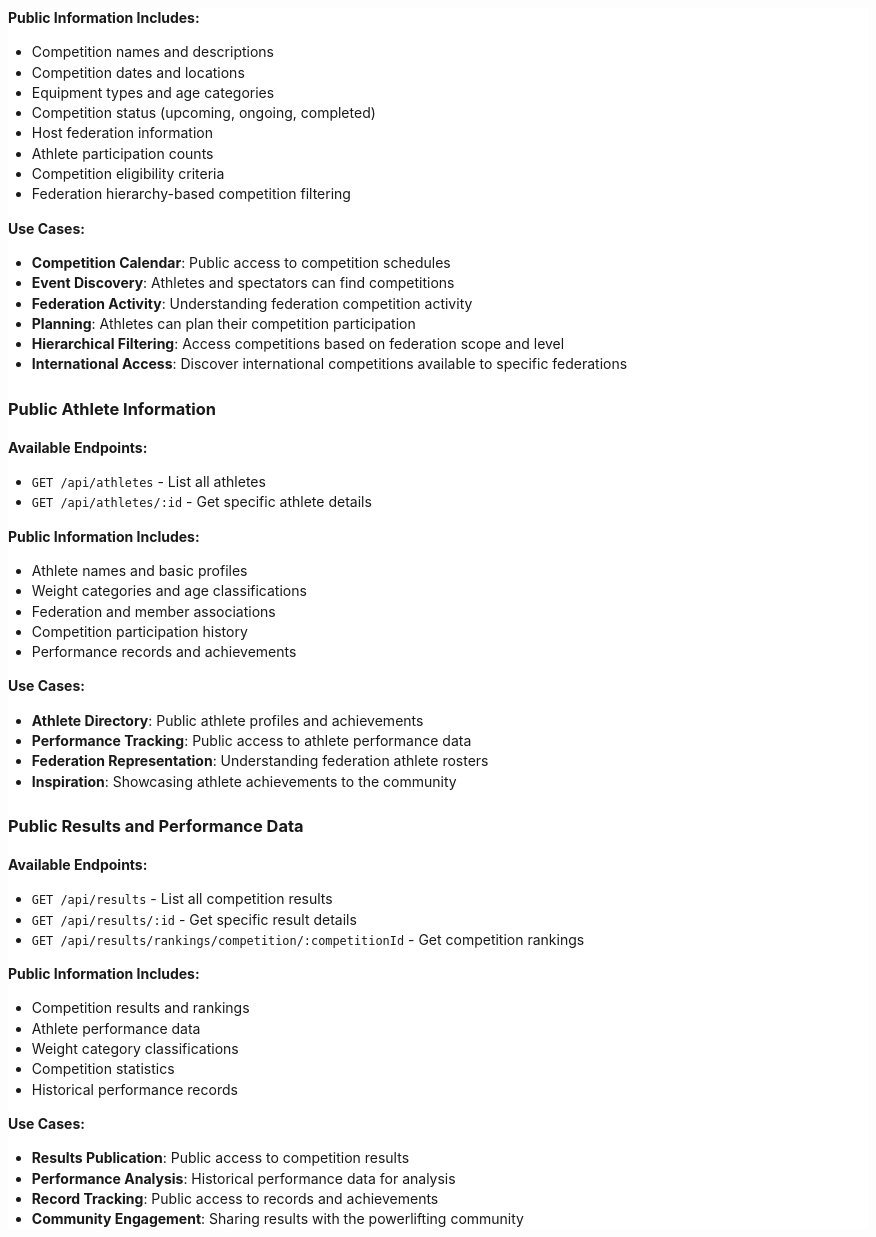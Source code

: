 **Public Information Includes:**
- Competition names and descriptions
- Competition dates and locations
- Equipment types and age categories
- Competition status (upcoming, ongoing, completed)
- Host federation information
- Athlete participation counts
- Competition eligibility criteria
- Federation hierarchy-based competition filtering

**Use Cases:**
- **Competition Calendar**: Public access to competition schedules
- **Event Discovery**: Athletes and spectators can find competitions
- **Federation Activity**: Understanding federation competition activity
- **Planning**: Athletes can plan their competition participation
- **Hierarchical Filtering**: Access competitions based on federation scope and level
- **International Access**: Discover international competitions available to specific federations

### Public Athlete Information

**Available Endpoints:**
- `GET /api/athletes` - List all athletes
- `GET /api/athletes/:id` - Get specific athlete details

**Public Information Includes:**
- Athlete names and basic profiles
- Weight categories and age classifications
- Federation and member associations
- Competition participation history
- Performance records and achievements

**Use Cases:**
- **Athlete Directory**: Public athlete profiles and achievements
- **Performance Tracking**: Public access to athlete performance data
- **Federation Representation**: Understanding federation athlete rosters
- **Inspiration**: Showcasing athlete achievements to the community

### Public Results and Performance Data

**Available Endpoints:**
- `GET /api/results` - List all competition results
- `GET /api/results/:id` - Get specific result details
- `GET /api/results/rankings/competition/:competitionId` - Get competition rankings

**Public Information Includes:**
- Competition results and rankings
- Athlete performance data
- Weight category classifications
- Competition statistics
- Historical performance records

**Use Cases:**
- **Results Publication**: Public access to competition results
- **Performance Analysis**: Historical performance data for analysis
- **Record Tracking**: Public access to records and achievements
- **Community Engagement**: Sharing results with the powerlifting community
